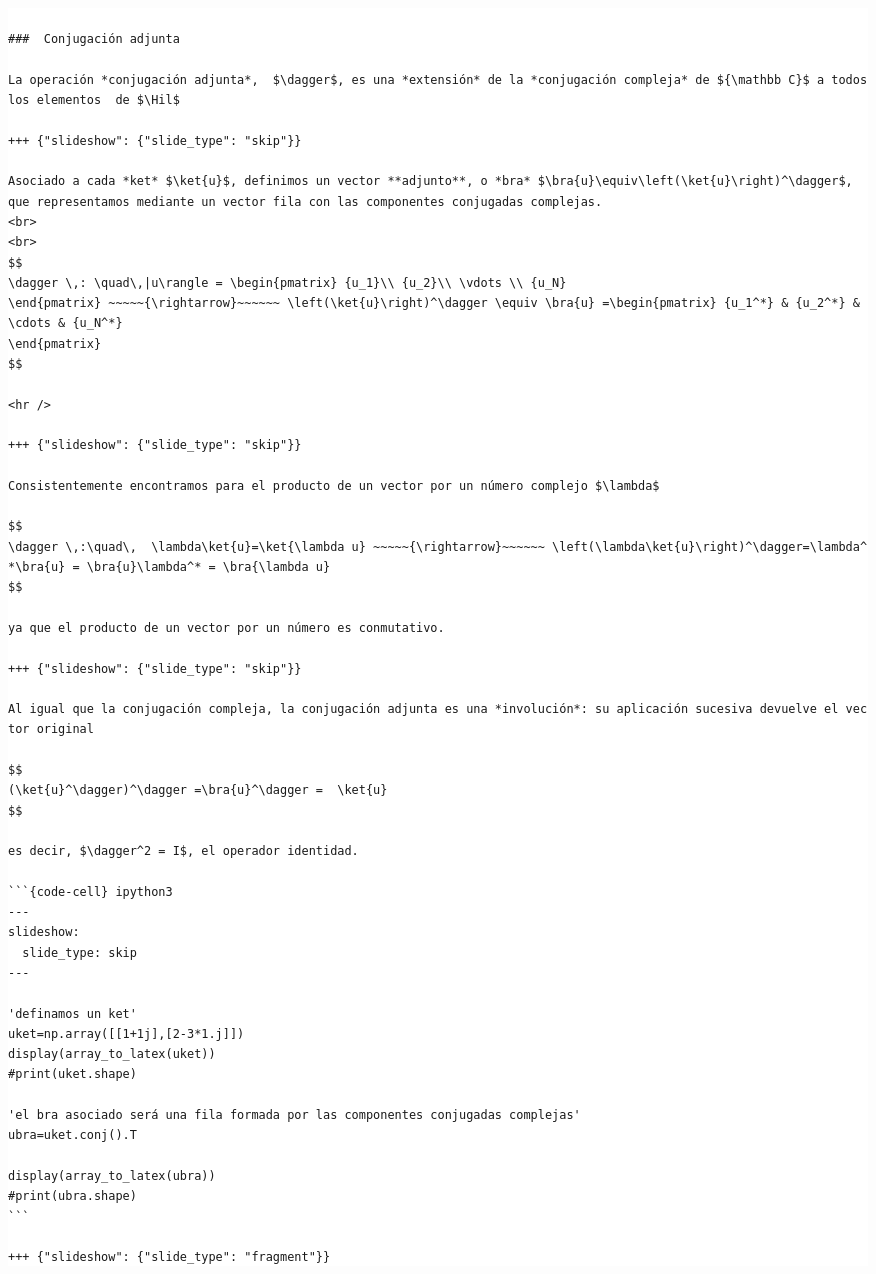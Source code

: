 ~~~|e_2\rangle \sim \begin{pmatrix} 0 \\ 1 \\ 0\\ \vdots 

###  Conjugación adjunta

La operación *conjugación adjunta*,  $\dagger$, es una *extensión* de la *conjugación compleja* de ${\mathbb C}$ a todos los elementos  de $\Hil$

+++ {"slideshow": {"slide_type": "skip"}}

Asociado a cada *ket* $\ket{u}$, definimos un vector **adjunto**, o *bra* $\bra{u}\equiv\left(\ket{u}\right)^\dagger$,  que representamos mediante un vector fila con las componentes conjugadas complejas.  
<br>
<br>
$$
\dagger \,: \quad\,|u\rangle = \begin{pmatrix} {u_1}\\ {u_2}\\ \vdots \\ {u_N} 
\end{pmatrix} ~~~~~{\rightarrow}~~~~~~ \left(\ket{u}\right)^\dagger \equiv \bra{u} =\begin{pmatrix} {u_1^*} & {u_2^*} & \cdots & {u_N^*}
\end{pmatrix}
$$

<hr />

+++ {"slideshow": {"slide_type": "skip"}}

Consistentemente encontramos para el producto de un vector por un número complejo $\lambda$

$$
\dagger \,:\quad\,  \lambda\ket{u}=\ket{\lambda u} ~~~~~{\rightarrow}~~~~~~ \left(\lambda\ket{u}\right)^\dagger=\lambda^*\bra{u} = \bra{u}\lambda^* = \bra{\lambda u}
$$

ya que el producto de un vector por un número es conmutativo.

+++ {"slideshow": {"slide_type": "skip"}}

Al igual que la conjugación compleja, la conjugación adjunta es una *involución*: su aplicación sucesiva devuelve el vector original

$$
(\ket{u}^\dagger)^\dagger =\bra{u}^\dagger =  \ket{u}
$$

es decir, $\dagger^2 = I$, el operador identidad.

```{code-cell} ipython3
---
slideshow:
  slide_type: skip
---

'definamos un ket'
uket=np.array([[1+1j],[2-3*1.j]])
display(array_to_latex(uket))
#print(uket.shape)

'el bra asociado será una fila formada por las componentes conjugadas complejas'
ubra=uket.conj().T

display(array_to_latex(ubra))
#print(ubra.shape)
```

+++ {"slideshow": {"slide_type": "fragment"}}
~~~